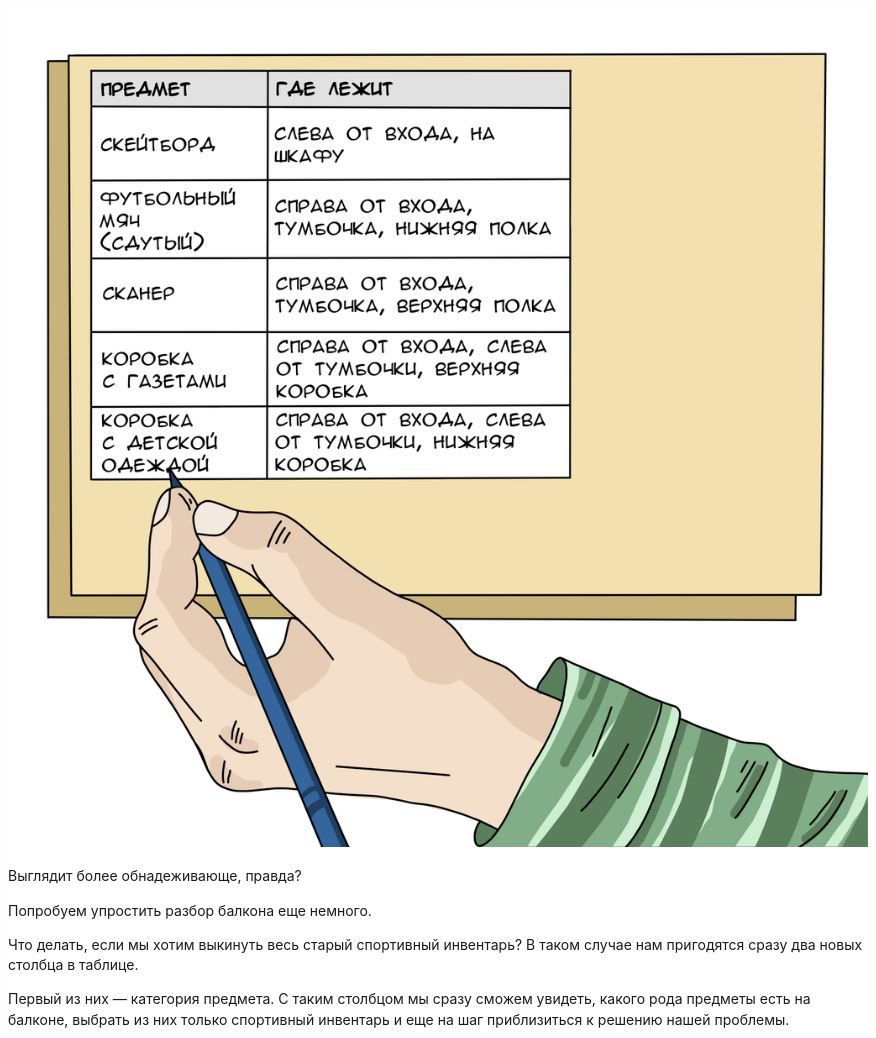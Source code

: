 ![02](/Data_Marathon/img/02_03.jpg)

Выглядит более обнадеживающе, правда?

Попробуем упростить разбор балкона еще немного.

Что делать, если мы хотим выкинуть весь старый спортивный инвентарь? В таком случае нам пригодятся сразу два новых столбца в таблице.

Первый из них — категория предмета. С таким столбцом мы сразу сможем увидеть, какого рода предметы есть на балконе, выбрать из них только спортивный инвентарь и еще на шаг приблизиться к решению нашей проблемы.
